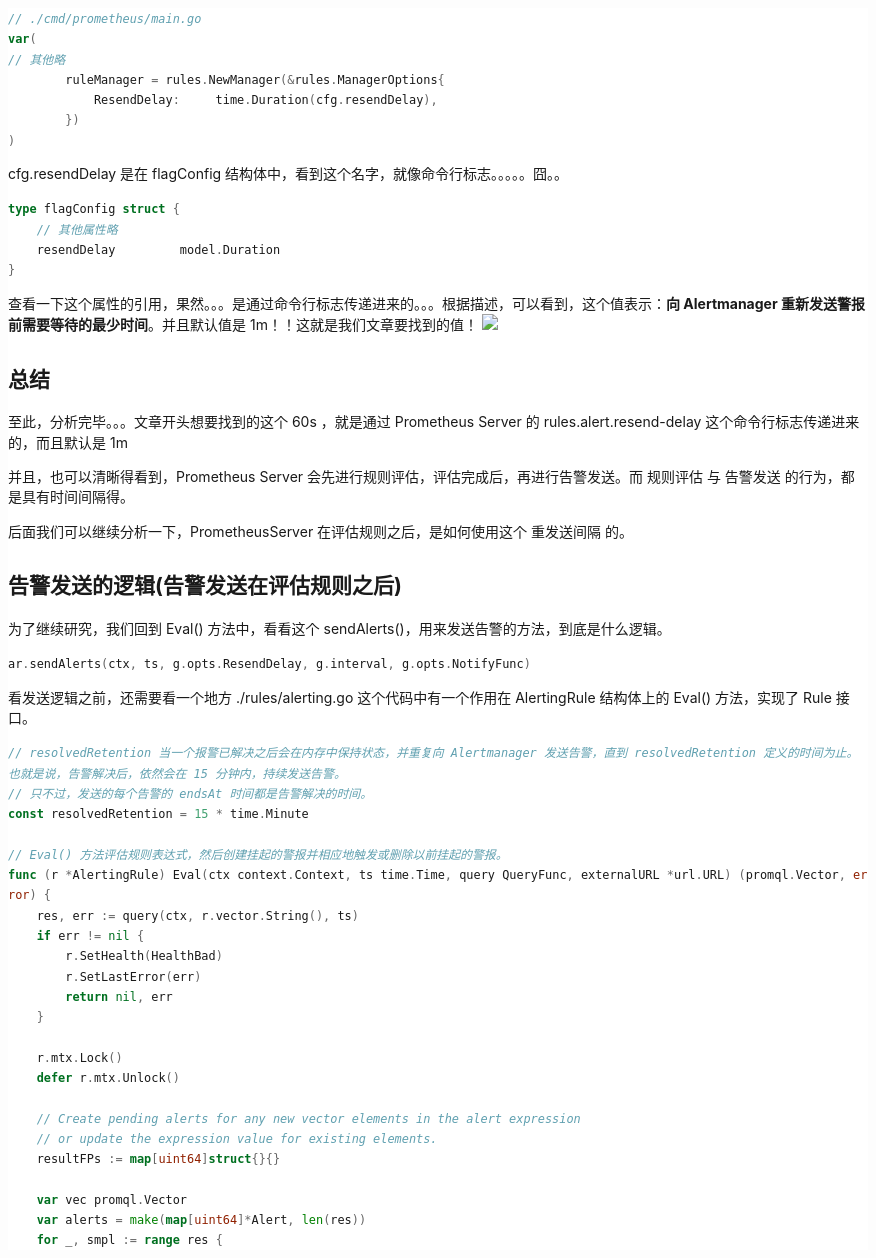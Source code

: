 ```go
// ./cmd/prometheus/main.go
var(
// 其他略
		ruleManager = rules.NewManager(&rules.ManagerOptions{
			ResendDelay:     time.Duration(cfg.resendDelay),
		})
)
```

cfg.resendDelay 是在 flagConfig 结构体中，看到这个名字，就像命令行标志。。。。。囧。。

```go
type flagConfig struct {
	// 其他属性略
	resendDelay         model.Duration
}
```

查看一下这个属性的引用，果然。。。是通过命令行标志传递进来的。。。根据描述，可以看到，这个值表示：**向 Alertmanager 重新发送警报前需要等待的最少时间**。并且默认值是 1m！！这就是我们文章要找到的值！
![](https://notes-learning.oss-cn-beijing.aliyuncs.com/flir25/1616068596052-3c42f4a5-0908-46b5-8c9e-ee5a6f9bca77.png)

## 总结

至此，分析完毕。。。文章开头想要找到的这个 60s ，就是通过 Prometheus Server 的 rules.alert.resend-delay 这个命令行标志传递进来的，而且默认是 1m

并且，也可以清晰得看到，Prometheus Server 会先进行规则评估，评估完成后，再进行告警发送。而 规则评估 与 告警发送 的行为，都是具有时间间隔得。

后面我们可以继续分析一下，PrometheusServer 在评估规则之后，是如何使用这个 重发送间隔 的。

## 告警发送的逻辑(告警发送在评估规则之后)

为了继续研究，我们回到 Eval() 方法中，看看这个 sendAlerts()，用来发送告警的方法，到底是什么逻辑。

```go
ar.sendAlerts(ctx, ts, g.opts.ResendDelay, g.interval, g.opts.NotifyFunc)
```

看发送逻辑之前，还需要看一个地方
./rules/alerting.go 这个代码中有一个作用在 AlertingRule 结构体上的 Eval() 方法，实现了 Rule 接口。

```go
// resolvedRetention 当一个报警已解决之后会在内存中保持状态，并重复向 Alertmanager 发送告警，直到 resolvedRetention 定义的时间为止。也就是说，告警解决后，依然会在 15 分钟内，持续发送告警。
// 只不过，发送的每个告警的 endsAt 时间都是告警解决的时间。
const resolvedRetention = 15 * time.Minute

// Eval() 方法评估规则表达式，然后创建挂起的警报并相应地触发或删除以前挂起的警报。
func (r *AlertingRule) Eval(ctx context.Context, ts time.Time, query QueryFunc, externalURL *url.URL) (promql.Vector, error) {
	res, err := query(ctx, r.vector.String(), ts)
	if err != nil {
		r.SetHealth(HealthBad)
		r.SetLastError(err)
		return nil, err
	}

	r.mtx.Lock()
	defer r.mtx.Unlock()

	// Create pending alerts for any new vector elements in the alert expression
	// or update the expression value for existing elements.
	resultFPs := map[uint64]struct{}{}

	var vec promql.Vector
	var alerts = make(map[uint64]*Alert, len(res))
	for _, smpl := range res {
```
